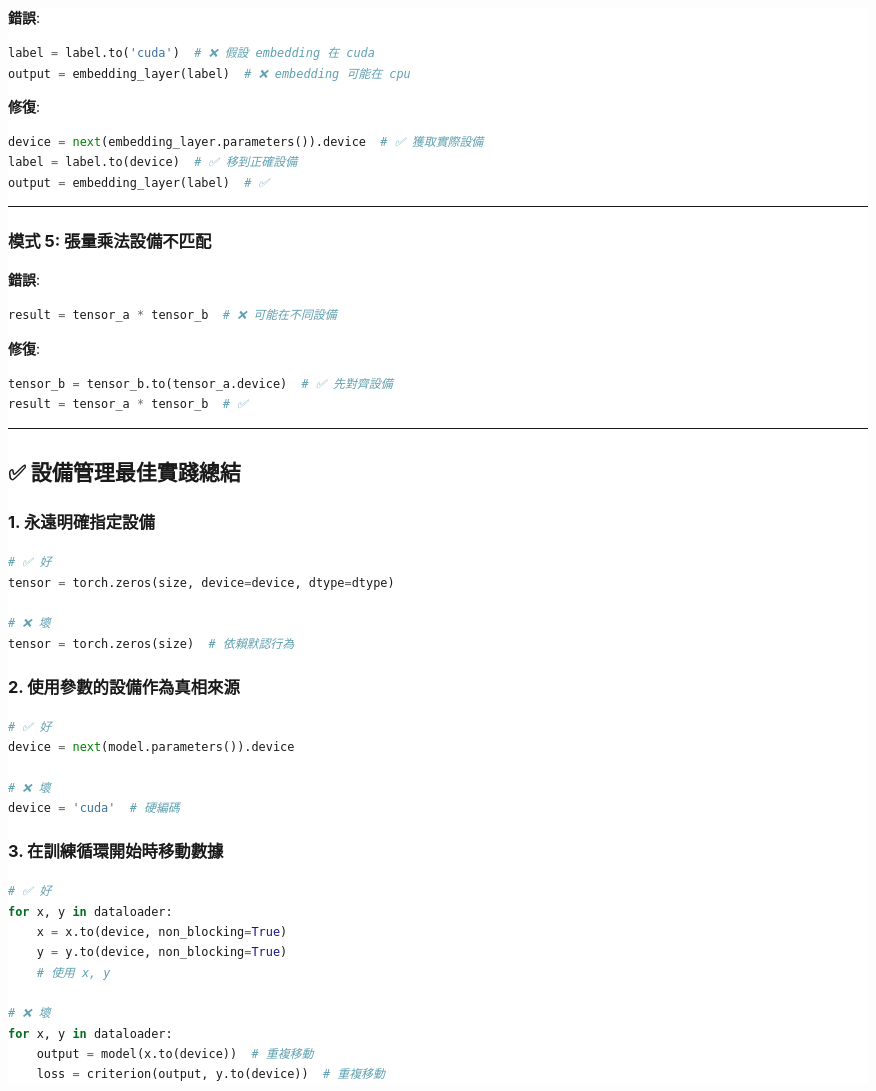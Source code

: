 **錯誤**:
```python
label = label.to('cuda')  # ❌ 假設 embedding 在 cuda
output = embedding_layer(label)  # ❌ embedding 可能在 cpu
```

**修復**:
```python
device = next(embedding_layer.parameters()).device  # ✅ 獲取實際設備
label = label.to(device)  # ✅ 移到正確設備
output = embedding_layer(label)  # ✅
```

---

### 模式 5: 張量乘法設備不匹配

**錯誤**:
```python
result = tensor_a * tensor_b  # ❌ 可能在不同設備
```

**修復**:
```python
tensor_b = tensor_b.to(tensor_a.device)  # ✅ 先對齊設備
result = tensor_a * tensor_b  # ✅
```

---

## ✅ 設備管理最佳實踐總結

### 1. 永遠明確指定設備

```python
# ✅ 好
tensor = torch.zeros(size, device=device, dtype=dtype)

# ❌ 壞
tensor = torch.zeros(size)  # 依賴默認行為
```

### 2. 使用參數的設備作為真相來源

```python
# ✅ 好
device = next(model.parameters()).device

# ❌ 壞
device = 'cuda'  # 硬編碼
```

### 3. 在訓練循環開始時移動數據

```python
# ✅ 好
for x, y in dataloader:
    x = x.to(device, non_blocking=True)
    y = y.to(device, non_blocking=True)
    # 使用 x, y

# ❌ 壞
for x, y in dataloader:
    output = model(x.to(device))  # 重複移動
    loss = criterion(output, y.to(device))  # 重複移動
```
